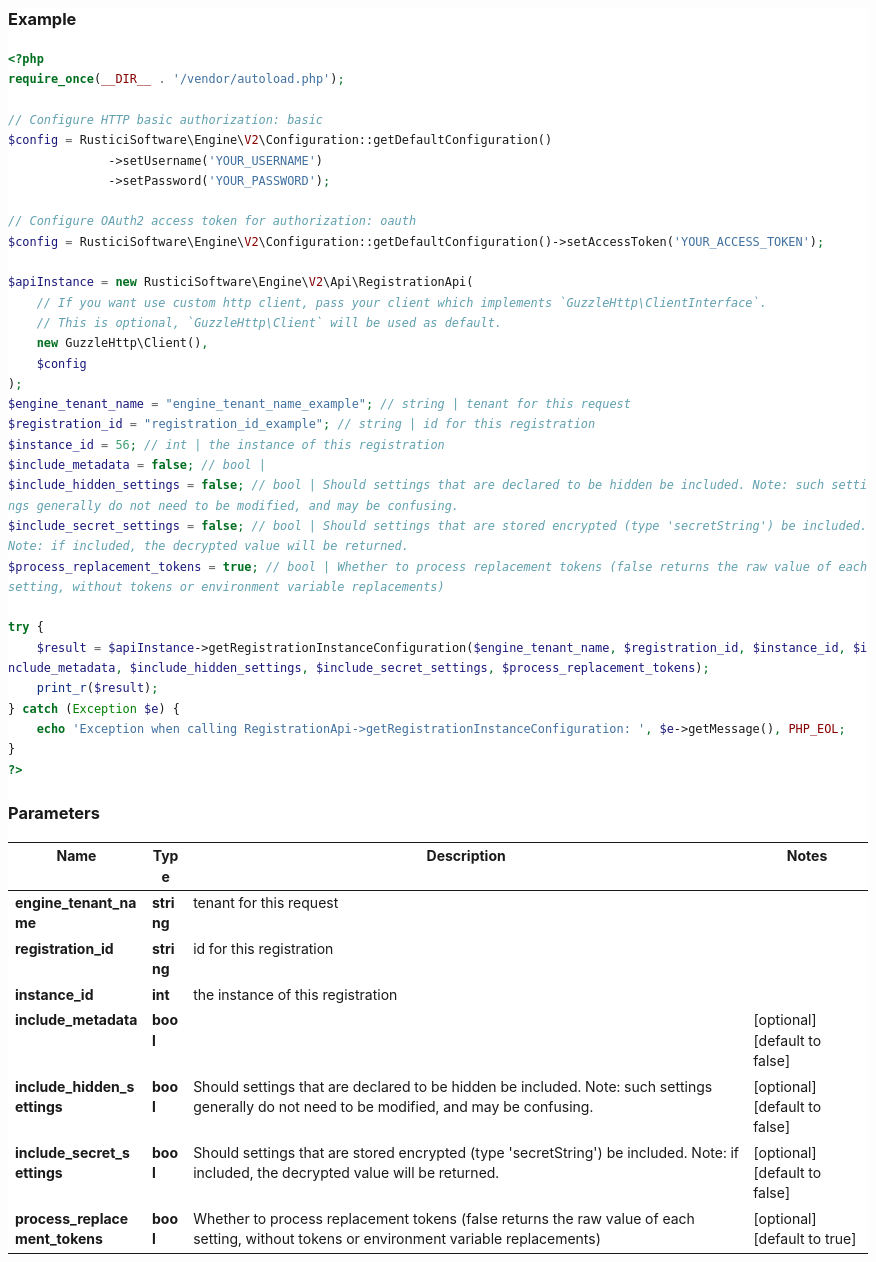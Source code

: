 ### Example
```php
<?php
require_once(__DIR__ . '/vendor/autoload.php');

// Configure HTTP basic authorization: basic
$config = RusticiSoftware\Engine\V2\Configuration::getDefaultConfiguration()
              ->setUsername('YOUR_USERNAME')
              ->setPassword('YOUR_PASSWORD');

// Configure OAuth2 access token for authorization: oauth
$config = RusticiSoftware\Engine\V2\Configuration::getDefaultConfiguration()->setAccessToken('YOUR_ACCESS_TOKEN');

$apiInstance = new RusticiSoftware\Engine\V2\Api\RegistrationApi(
    // If you want use custom http client, pass your client which implements `GuzzleHttp\ClientInterface`.
    // This is optional, `GuzzleHttp\Client` will be used as default.
    new GuzzleHttp\Client(),
    $config
);
$engine_tenant_name = "engine_tenant_name_example"; // string | tenant for this request
$registration_id = "registration_id_example"; // string | id for this registration
$instance_id = 56; // int | the instance of this registration
$include_metadata = false; // bool | 
$include_hidden_settings = false; // bool | Should settings that are declared to be hidden be included. Note: such settings generally do not need to be modified, and may be confusing.
$include_secret_settings = false; // bool | Should settings that are stored encrypted (type 'secretString') be included. Note: if included, the decrypted value will be returned.
$process_replacement_tokens = true; // bool | Whether to process replacement tokens (false returns the raw value of each setting, without tokens or environment variable replacements)

try {
    $result = $apiInstance->getRegistrationInstanceConfiguration($engine_tenant_name, $registration_id, $instance_id, $include_metadata, $include_hidden_settings, $include_secret_settings, $process_replacement_tokens);
    print_r($result);
} catch (Exception $e) {
    echo 'Exception when calling RegistrationApi->getRegistrationInstanceConfiguration: ', $e->getMessage(), PHP_EOL;
}
?>
```

### Parameters

Name | Type | Description  | Notes
------------- | ------------- | ------------- | -------------
 **engine_tenant_name** | **string**| tenant for this request |
 **registration_id** | **string**| id for this registration |
 **instance_id** | **int**| the instance of this registration |
 **include_metadata** | **bool**|  | [optional] [default to false]
 **include_hidden_settings** | **bool**| Should settings that are declared to be hidden be included. Note: such settings generally do not need to be modified, and may be confusing. | [optional] [default to false]
 **include_secret_settings** | **bool**| Should settings that are stored encrypted (type &#39;secretString&#39;) be included. Note: if included, the decrypted value will be returned. | [optional] [default to false]
 **process_replacement_tokens** | **bool**| Whether to process replacement tokens (false returns the raw value of each setting, without tokens or environment variable replacements) | [optional] [default to true]
